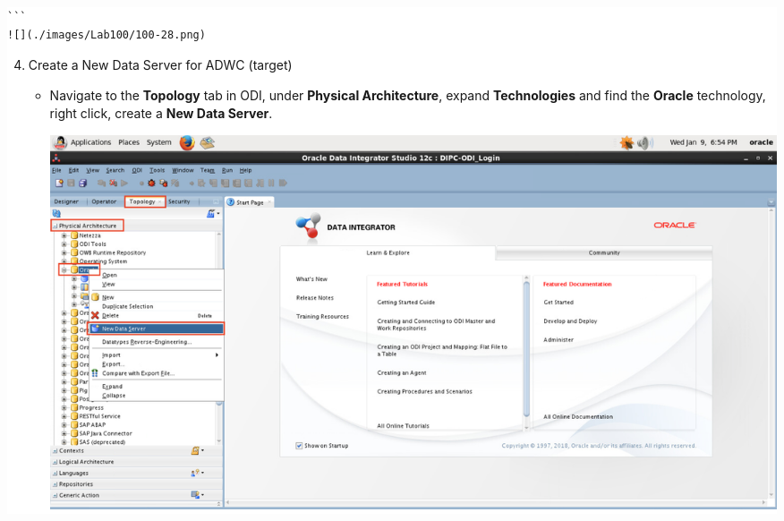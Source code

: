     ```
    ![](./images/Lab100/100-28.png)

4. Create a New Data Server for ADWC (target)
    - Navigate to the **Topology** tab in ODI, under **Physical Architecture**, expand **Technologies** and find the **Oracle** technology, right click, create a **New Data Server**.
        
        ![](./images/Lab100/100-29.png)
